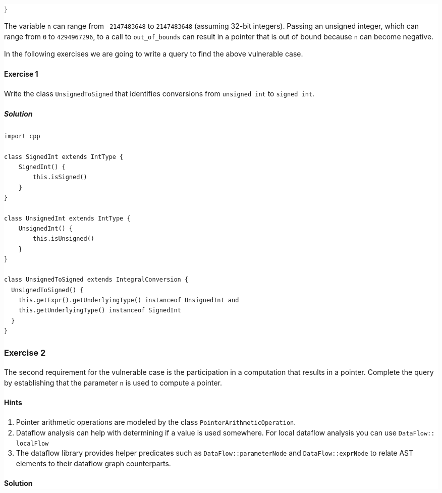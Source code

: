 ```cpp
}
```

The variable `n` can range from `-2147483648` to `2147483648` (assuming 32-bit integers). Passing an unsigned integer, which can range from `0` to `4294967296`, to a call to `out_of_bounds` can result in a pointer that is out of bound because `n` can become negative.

In the following exercises we are going to write a query to find the above vulnerable case.

#### Exercise 1

Write the class `UnsignedToSigned` that identifies conversions from `unsigned int` to `signed int`.

##### Solution

```ql
import cpp

class SignedInt extends IntType {
	SignedInt() {
		this.isSigned()
	}
}

class UnsignedInt extends IntType {
	UnsignedInt() {
		this.isUnsigned()
	}
}

class UnsignedToSigned extends IntegralConversion {
  UnsignedToSigned() {
    this.getExpr().getUnderlyingType() instanceof UnsignedInt and
    this.getUnderlyingType() instanceof SignedInt
  }
}

```

### Exercise 2

The second requirement for the vulnerable case is the participation in a computation that results in a pointer.
Complete the query by establishing that the parameter `n` is used to compute a pointer.

#### Hints

1. Pointer arithmetic operations are modeled by the class `PointerArithmeticOperation`.
2. Dataflow analysis can help with determining if a value is used somewhere. For local dataflow analysis you can use `DataFlow::localFlow`
3. The dataflow library provides helper predicates such as `DataFlow::parameterNode` and `DataFlow::exprNode` to relate AST elements to their dataflow graph counterparts.

#### Solution
